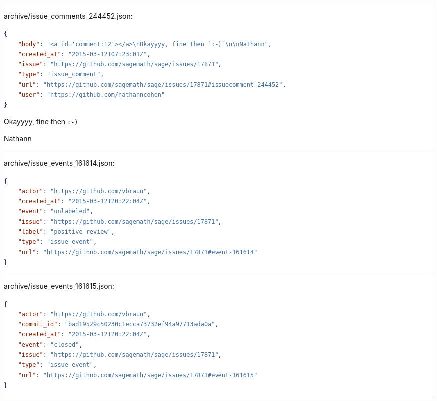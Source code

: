 

---

archive/issue_comments_244452.json:
```json
{
    "body": "<a id='comment:12'></a>\nOkayyyy, fine then `:-)`\n\nNathann",
    "created_at": "2015-03-12T07:23:01Z",
    "issue": "https://github.com/sagemath/sage/issues/17871",
    "type": "issue_comment",
    "url": "https://github.com/sagemath/sage/issues/17871#issuecomment-244452",
    "user": "https://github.com/nathanncohen"
}
```

<a id='comment:12'></a>
Okayyyy, fine then `:-)`

Nathann



---

archive/issue_events_161614.json:
```json
{
    "actor": "https://github.com/vbraun",
    "created_at": "2015-03-12T20:22:04Z",
    "event": "unlabeled",
    "issue": "https://github.com/sagemath/sage/issues/17871",
    "label": "positive review",
    "type": "issue_event",
    "url": "https://github.com/sagemath/sage/issues/17871#event-161614"
}
```



---

archive/issue_events_161615.json:
```json
{
    "actor": "https://github.com/vbraun",
    "commit_id": "bad19529c50230c1ecca73732ef94a97713ada0a",
    "created_at": "2015-03-12T20:22:04Z",
    "event": "closed",
    "issue": "https://github.com/sagemath/sage/issues/17871",
    "type": "issue_event",
    "url": "https://github.com/sagemath/sage/issues/17871#event-161615"
}
```



---
